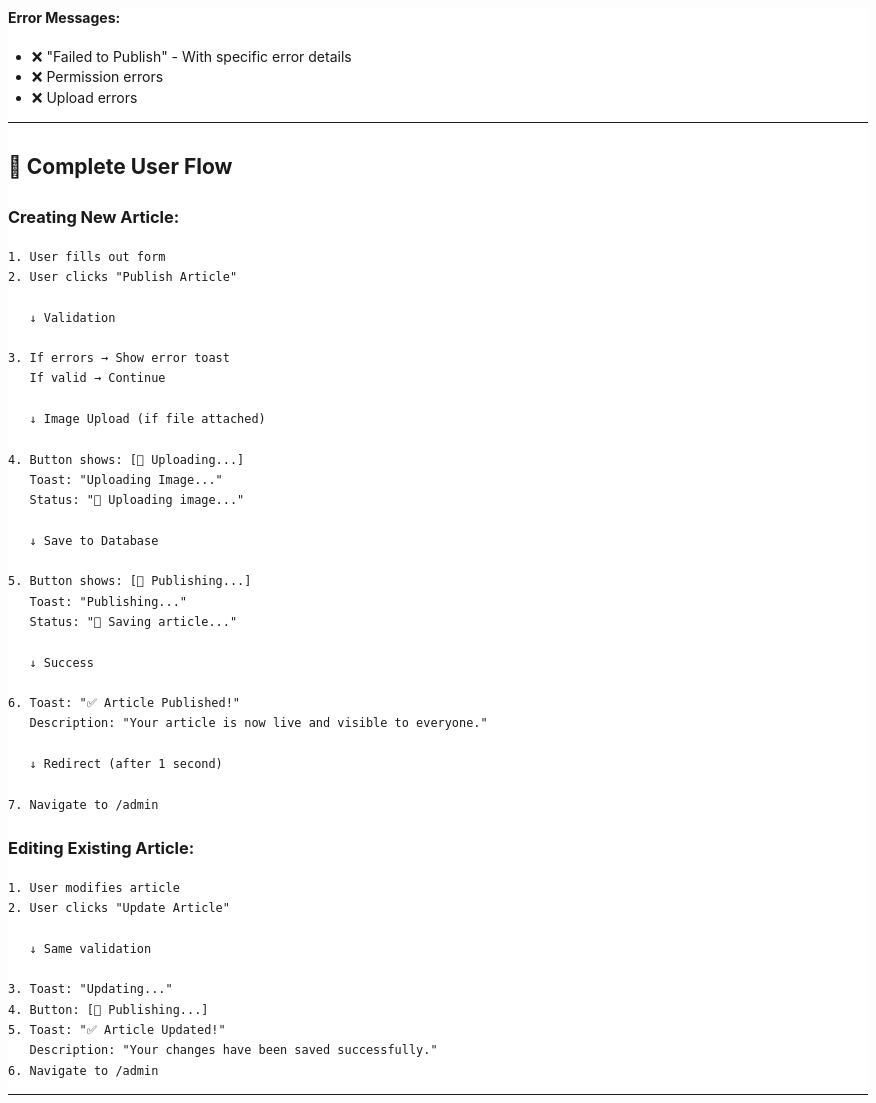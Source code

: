 #### **Error Messages:**
- ❌ "Failed to Publish" - With specific error details
- ❌ Permission errors
- ❌ Upload errors

---

## 🔄 Complete User Flow

### **Creating New Article:**

```
1. User fills out form
2. User clicks "Publish Article"

   ↓ Validation
   
3. If errors → Show error toast
   If valid → Continue

   ↓ Image Upload (if file attached)
   
4. Button shows: [🔄 Uploading...]
   Toast: "Uploading Image..."
   Status: "🔄 Uploading image..."

   ↓ Save to Database
   
5. Button shows: [🔄 Publishing...]
   Toast: "Publishing..."
   Status: "🔄 Saving article..."

   ↓ Success
   
6. Toast: "✅ Article Published!"
   Description: "Your article is now live and visible to everyone."
   
   ↓ Redirect (after 1 second)
   
7. Navigate to /admin
```

### **Editing Existing Article:**

```
1. User modifies article
2. User clicks "Update Article"

   ↓ Same validation
   
3. Toast: "Updating..."
4. Button: [🔄 Publishing...]
5. Toast: "✅ Article Updated!"
   Description: "Your changes have been saved successfully."
6. Navigate to /admin
```

---